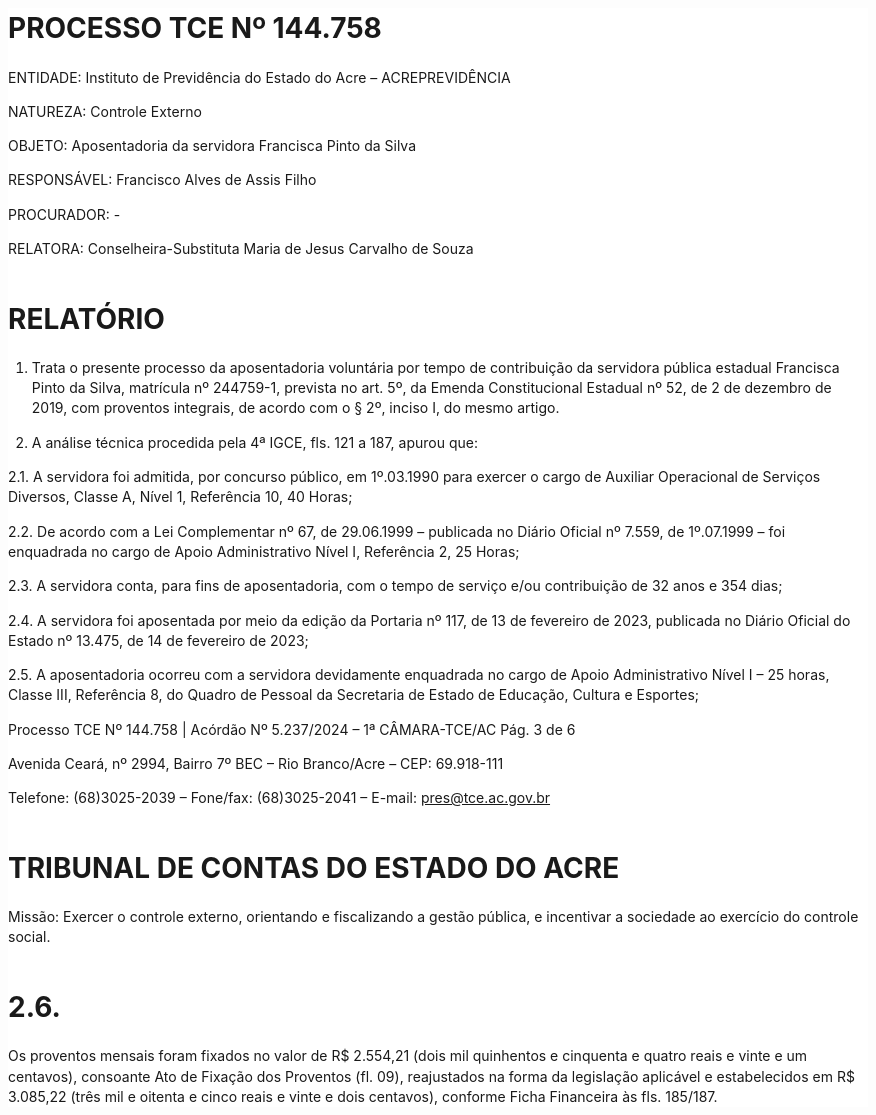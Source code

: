 # PROCESSO TCE Nº 144.758

ENTIDADE: Instituto de Previdência do Estado do Acre – ACREPREVIDÊNCIA

NATUREZA: Controle Externo

OBJETO: Aposentadoria da servidora Francisca Pinto da Silva

RESPONSÁVEL: Francisco Alves de Assis Filho

PROCURADOR: -

RELATORA: Conselheira-Substituta Maria de Jesus Carvalho de Souza

# RELATÓRIO

1. Trata o presente processo da aposentadoria voluntária por tempo de contribuição da servidora pública estadual Francisca Pinto da Silva, matrícula nº 244759-1, prevista no art. 5º, da Emenda Constitucional Estadual nº 52, de 2 de dezembro de 2019, com proventos integrais, de acordo com o § 2º, inciso I, do mesmo artigo.

2. A análise técnica procedida pela 4ª IGCE, fls. 121 a 187, apurou que:

2.1. A servidora foi admitida, por concurso público, em 1º.03.1990 para exercer o cargo de Auxiliar Operacional de Serviços Diversos, Classe A, Nível 1, Referência 10, 40 Horas;

2.2. De acordo com a Lei Complementar nº 67, de 29.06.1999 – publicada no Diário Oficial nº 7.559, de 1º.07.1999 – foi enquadrada no cargo de Apoio Administrativo Nível I, Referência 2, 25 Horas;

2.3. A servidora conta, para fins de aposentadoria, com o tempo de serviço e/ou contribuição de 32 anos e 354 dias;

2.4. A servidora foi aposentada por meio da edição da Portaria nº 117, de 13 de fevereiro de 2023, publicada no Diário Oficial do Estado nº 13.475, de 14 de fevereiro de 2023;

2.5. A aposentadoria ocorreu com a servidora devidamente enquadrada no cargo de Apoio Administrativo Nível I – 25 horas, Classe III, Referência 8, do Quadro de Pessoal da Secretaria de Estado de Educação, Cultura e Esportes;

Processo TCE Nº 144.758 | Acórdão Nº 5.237/2024 – 1ª CÂMARA-TCE/AC Pág. 3 de 6

Avenida Ceará, nº 2994, Bairro 7º BEC – Rio Branco/Acre – CEP: 69.918-111

Telefone: (68)3025-2039 – Fone/fax: (68)3025-2041 – E-mail: pres@tce.ac.gov.br

# TRIBUNAL DE CONTAS DO ESTADO DO ACRE

Missão: Exercer o controle externo, orientando e fiscalizando a gestão pública, e incentivar a sociedade ao exercício do controle social.

# 2.6.

Os proventos mensais foram fixados no valor de R$ 2.554,21 (dois mil quinhentos e cinquenta e quatro reais e vinte e um centavos), consoante Ato de Fixação dos Proventos (fl. 09), reajustados na forma da legislação aplicável e estabelecidos em R$ 3.085,22 (três mil e oitenta e cinco reais e vinte e dois centavos), conforme Ficha Financeira às fls. 185/187.
